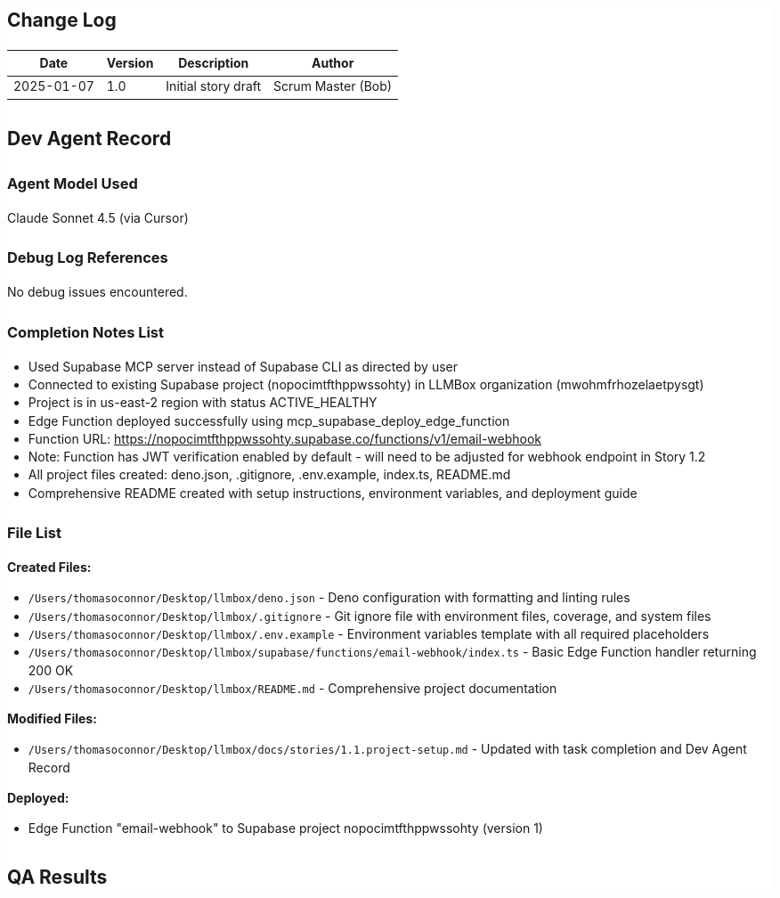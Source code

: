 ## Change Log

| Date | Version | Description | Author |
|------|---------|-------------|--------|
| 2025-01-07 | 1.0 | Initial story draft | Scrum Master (Bob) |

## Dev Agent Record

### Agent Model Used

Claude Sonnet 4.5 (via Cursor)

### Debug Log References

No debug issues encountered.

### Completion Notes List

- Used Supabase MCP server instead of Supabase CLI as directed by user
- Connected to existing Supabase project (nopocimtfthppwssohty) in LLMBox organization (mwohmfrhozelaetpysgt)
- Project is in us-east-2 region with status ACTIVE_HEALTHY
- Edge Function deployed successfully using mcp_supabase_deploy_edge_function
- Function URL: https://nopocimtfthppwssohty.supabase.co/functions/v1/email-webhook
- Note: Function has JWT verification enabled by default - will need to be adjusted for webhook endpoint in Story 1.2
- All project files created: deno.json, .gitignore, .env.example, index.ts, README.md
- Comprehensive README created with setup instructions, environment variables, and deployment guide

### File List

**Created Files:**
- `/Users/thomasoconnor/Desktop/llmbox/deno.json` - Deno configuration with formatting and linting rules
- `/Users/thomasoconnor/Desktop/llmbox/.gitignore` - Git ignore file with environment files, coverage, and system files
- `/Users/thomasoconnor/Desktop/llmbox/.env.example` - Environment variables template with all required placeholders
- `/Users/thomasoconnor/Desktop/llmbox/supabase/functions/email-webhook/index.ts` - Basic Edge Function handler returning 200 OK
- `/Users/thomasoconnor/Desktop/llmbox/README.md` - Comprehensive project documentation

**Modified Files:**
- `/Users/thomasoconnor/Desktop/llmbox/docs/stories/1.1.project-setup.md` - Updated with task completion and Dev Agent Record

**Deployed:**
- Edge Function "email-webhook" to Supabase project nopocimtfthppwssohty (version 1)

## QA Results
